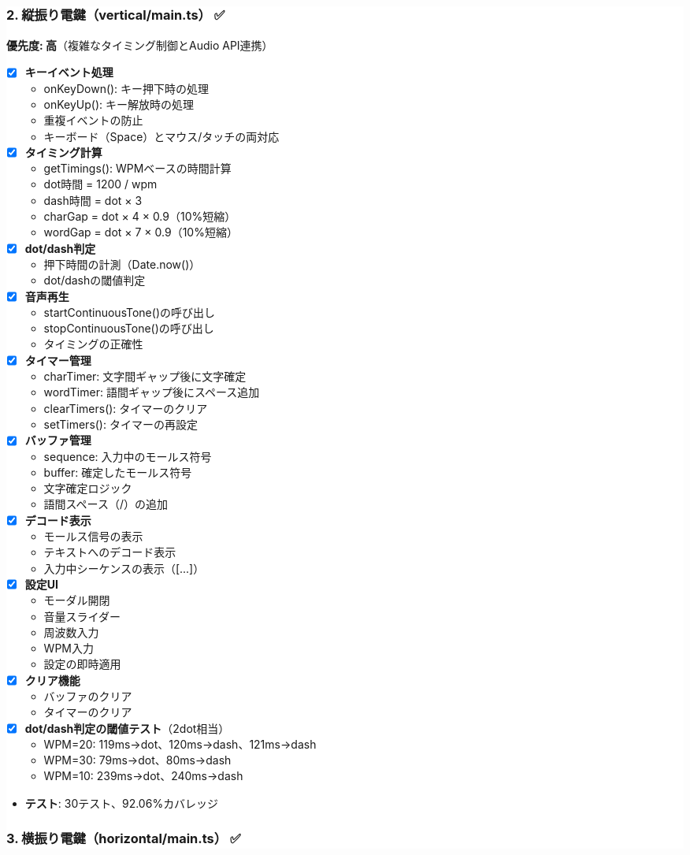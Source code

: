 ### 2. 縦振り電鍵（vertical/main.ts） ✅

**優先度: 高**（複雑なタイミング制御とAudio API連携）

- [x] **キーイベント処理**
  - onKeyDown(): キー押下時の処理
  - onKeyUp(): キー解放時の処理
  - 重複イベントの防止
  - キーボード（Space）とマウス/タッチの両対応
- [x] **タイミング計算**
  - getTimings(): WPMベースの時間計算
  - dot時間 = 1200 / wpm
  - dash時間 = dot × 3
  - charGap = dot × 4 × 0.9（10%短縮）
  - wordGap = dot × 7 × 0.9（10%短縮）
- [x] **dot/dash判定**
  - 押下時間の計測（Date.now()）
  - dot/dashの閾値判定
- [x] **音声再生**
  - startContinuousTone()の呼び出し
  - stopContinuousTone()の呼び出し
  - タイミングの正確性
- [x] **タイマー管理**
  - charTimer: 文字間ギャップ後に文字確定
  - wordTimer: 語間ギャップ後にスペース追加
  - clearTimers(): タイマーのクリア
  - setTimers(): タイマーの再設定
- [x] **バッファ管理**
  - sequence: 入力中のモールス符号
  - buffer: 確定したモールス符号
  - 文字確定ロジック
  - 語間スペース（/）の追加
- [x] **デコード表示**
  - モールス信号の表示
  - テキストへのデコード表示
  - 入力中シーケンスの表示（[...]）
- [x] **設定UI**
  - モーダル開閉
  - 音量スライダー
  - 周波数入力
  - WPM入力
  - 設定の即時適用
- [x] **クリア機能**
  - バッファのクリア
  - タイマーのクリア
- [x] **dot/dash判定の閾値テスト**（2dot相当）
  - WPM=20: 119ms→dot、120ms→dash、121ms→dash
  - WPM=30: 79ms→dot、80ms→dash
  - WPM=10: 239ms→dot、240ms→dash
- **テスト**: 30テスト、92.06%カバレッジ

### 3. 横振り電鍵（horizontal/main.ts） ✅
